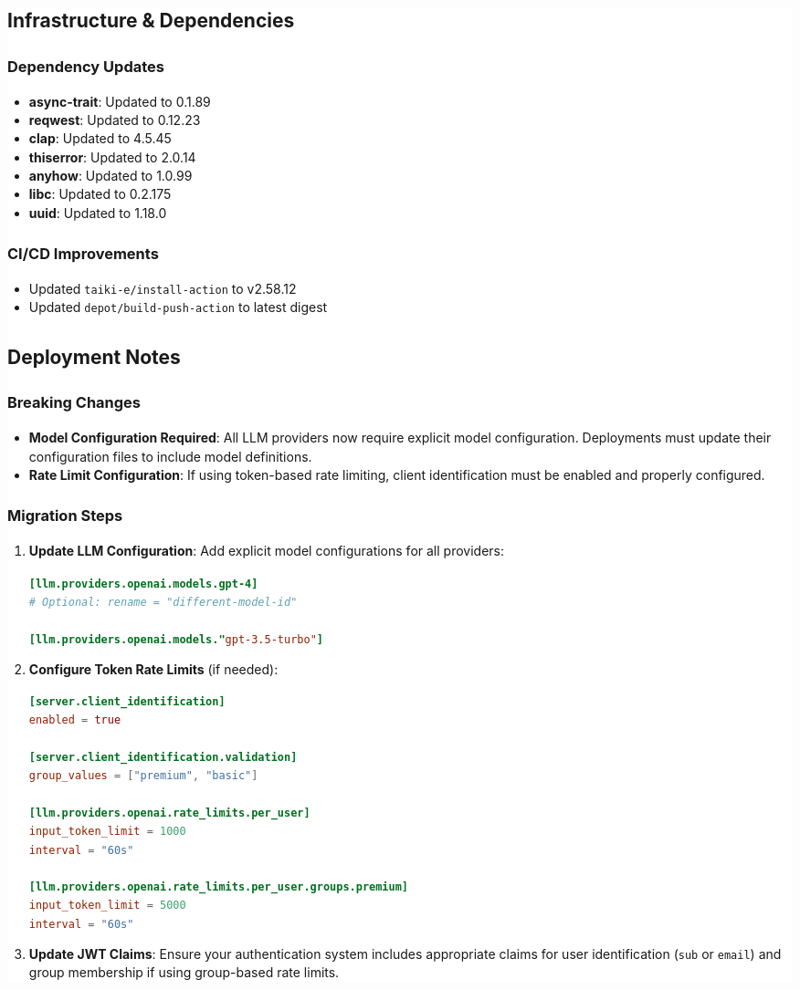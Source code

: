 ## Infrastructure & Dependencies

### Dependency Updates
- **async-trait**: Updated to 0.1.89
- **reqwest**: Updated to 0.12.23
- **clap**: Updated to 4.5.45
- **thiserror**: Updated to 2.0.14
- **anyhow**: Updated to 1.0.99
- **libc**: Updated to 0.2.175
- **uuid**: Updated to 1.18.0

### CI/CD Improvements
- Updated `taiki-e/install-action` to v2.58.12
- Updated `depot/build-push-action` to latest digest

## Deployment Notes

### Breaking Changes
- **Model Configuration Required**: All LLM providers now require explicit model configuration. Deployments must update their configuration files to include model definitions.
- **Rate Limit Configuration**: If using token-based rate limiting, client identification must be enabled and properly configured.

### Migration Steps
1. **Update LLM Configuration**: Add explicit model configurations for all providers:
   ```toml
   [llm.providers.openai.models.gpt-4]
   # Optional: rename = "different-model-id"

   [llm.providers.openai.models."gpt-3.5-turbo"]
   ```

2. **Configure Token Rate Limits** (if needed):
   ```toml
   [server.client_identification]
   enabled = true

   [server.client_identification.validation]
   group_values = ["premium", "basic"]

   [llm.providers.openai.rate_limits.per_user]
   input_token_limit = 1000
   interval = "60s"

   [llm.providers.openai.rate_limits.per_user.groups.premium]
   input_token_limit = 5000
   interval = "60s"
   ```

3. **Update JWT Claims**: Ensure your authentication system includes appropriate claims for user identification (`sub` or `email`) and group membership if using group-based rate limits.

